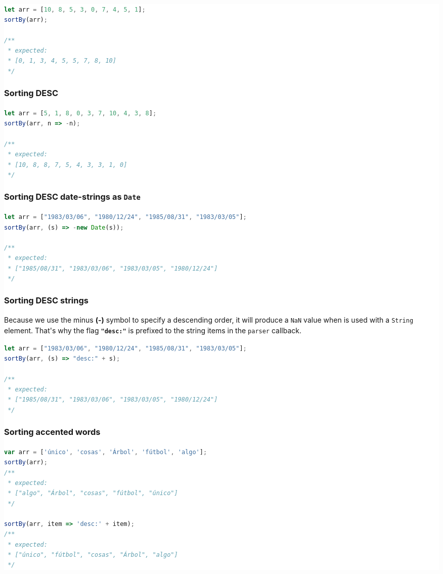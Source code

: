 ```javascript
let arr = [10, 8, 5, 3, 0, 7, 4, 5, 1];
sortBy(arr);

/**
 * expected:
 * [0, 1, 3, 4, 5, 5, 7, 8, 10]
 */
```

### Sorting DESC

```javascript
let arr = [5, 1, 8, 0, 3, 7, 10, 4, 3, 8];
sortBy(arr, n => -n);

/**
 * expected:
 * [10, 8, 8, 7, 5, 4, 3, 3, 1, 0]
 */
```

### Sorting DESC date-strings as `Date`

```javascript
let arr = ["1983/03/06", "1980/12/24", "1985/08/31", "1983/03/05"];
sortBy(arr, (s) => -new Date(s));

/**
 * expected:
 * ["1985/08/31", "1983/03/06", "1983/03/05", "1980/12/24"]
 */
```

### Sorting DESC strings

Because we use the minus **(-)** symbol to specify a descending order, it will produce a `NaN` value when is used with a `String` element. That's why the flag **`"desc:"`** is prefixed to the string items in the `parser` callback.

```javascript
let arr = ["1983/03/06", "1980/12/24", "1985/08/31", "1983/03/05"];
sortBy(arr, (s) => "desc:" + s);

/**
 * expected:
 * ["1985/08/31", "1983/03/06", "1983/03/05", "1980/12/24"]
 */
```

### Sorting accented words

```javascript
var arr = ['único', 'cosas', 'Árbol', 'fútbol', 'algo'];
sortBy(arr);
/**
 * expected:
 * ["algo", "Árbol", "cosas", "fútbol", "único"]
 */

sortBy(arr, item => 'desc:' + item);
/**
 * expected:
 * ["único", "fútbol", "cosas", "Árbol", "algo"]
 */
```


[UMD]: http://davidbcalhoun.com/2014/what-is-amd-commonjs-and-umd/
[CommonJS]: https://blog.risingstack.com/node-js-at-scale-module-system-commonjs-require/
[ES2015 Export]: https://developer.mozilla.org/en-US/docs/Web/JavaScript/Reference/Statements/export
[AMD RequireJS]: http://requirejs.org/docs/api.html#jsfiles
[nvm-windows]: https://github.com/coreybutler/nvm-windows#node-version-manager-nvm-for-windows
[nvm-windows-install]: https://github.com/coreybutler/nvm-windows#installation--upgrades